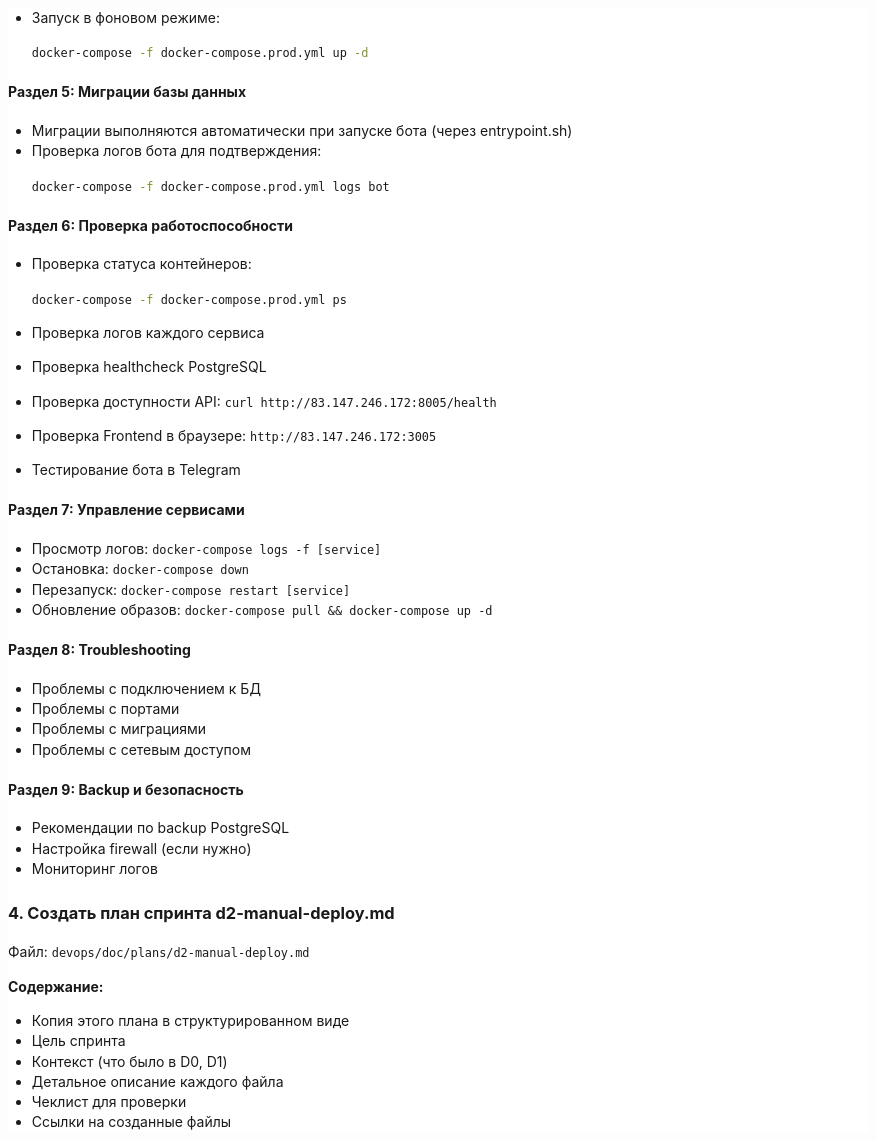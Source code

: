 - Запуск в фоновом режиме:
  ```bash
  docker-compose -f docker-compose.prod.yml up -d
  ```


#### Раздел 5: Миграции базы данных

- Миграции выполняются автоматически при запуске бота (через entrypoint.sh)
- Проверка логов бота для подтверждения:
  ```bash
  docker-compose -f docker-compose.prod.yml logs bot
  ```


#### Раздел 6: Проверка работоспособности

- Проверка статуса контейнеров:
  ```bash
  docker-compose -f docker-compose.prod.yml ps
  ```

- Проверка логов каждого сервиса
- Проверка healthcheck PostgreSQL
- Проверка доступности API: `curl http://83.147.246.172:8005/health`
- Проверка Frontend в браузере: `http://83.147.246.172:3005`
- Тестирование бота в Telegram

#### Раздел 7: Управление сервисами

- Просмотр логов: `docker-compose logs -f [service]`
- Остановка: `docker-compose down`
- Перезапуск: `docker-compose restart [service]`
- Обновление образов: `docker-compose pull && docker-compose up -d`

#### Раздел 8: Troubleshooting

- Проблемы с подключением к БД
- Проблемы с портами
- Проблемы с миграциями
- Проблемы с сетевым доступом

#### Раздел 9: Backup и безопасность

- Рекомендации по backup PostgreSQL
- Настройка firewall (если нужно)
- Мониторинг логов

### 4. Создать план спринта d2-manual-deploy.md

Файл: `devops/doc/plans/d2-manual-deploy.md`

**Содержание:**

- Копия этого плана в структурированном виде
- Цель спринта
- Контекст (что было в D0, D1)
- Детальное описание каждого файла
- Чеклист для проверки
- Ссылки на созданные файлы
